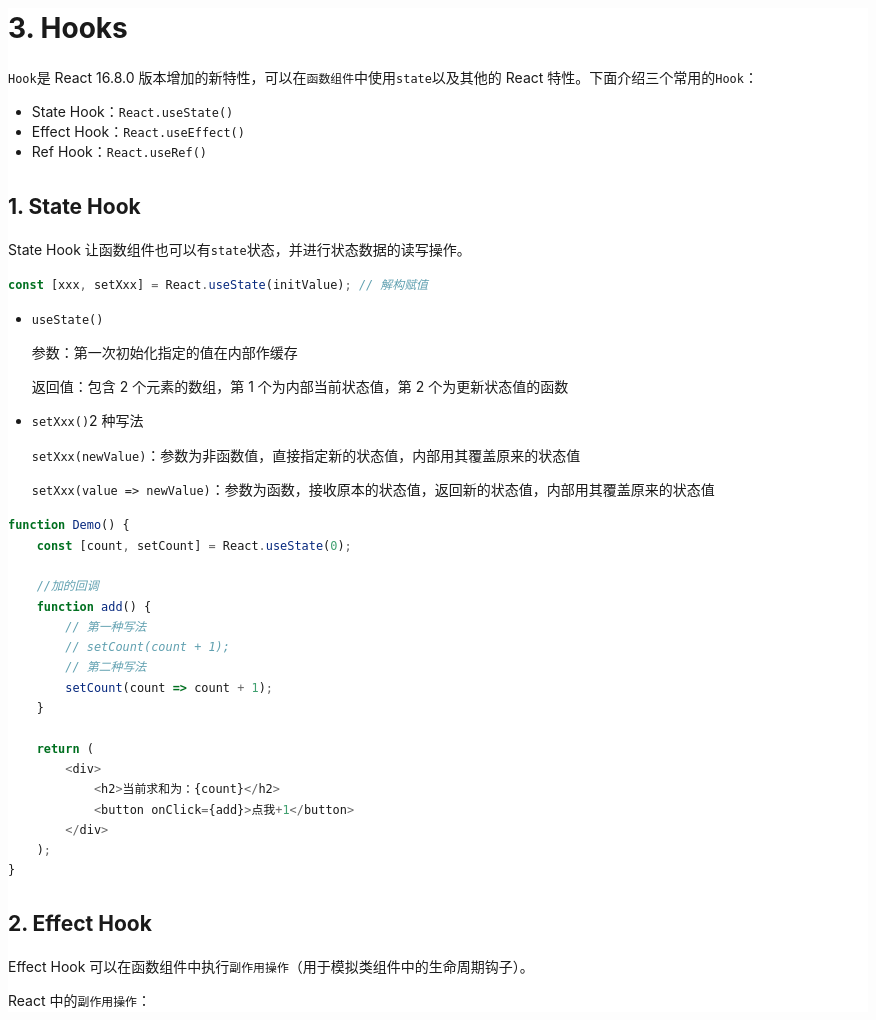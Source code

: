 # 3. Hooks

`Hook`是 React 16.8.0 版本增加的新特性，可以在`函数组件`中使用`state`以及其他的 React 特性。下面介绍三个常用的`Hook`：

-   State Hook：`React.useState()`
-   Effect Hook：`React.useEffect()`
-   Ref Hook：`React.useRef()`

## 1. State Hook

State Hook 让函数组件也可以有`state`状态，并进行状态数据的读写操作。

```javascript
const [xxx, setXxx] = React.useState(initValue); // 解构赋值
```

-   `useState()`

    参数：第一次初始化指定的值在内部作缓存

    返回值：包含 2 个元素的数组，第 1 个为内部当前状态值，第 2 个为更新状态值的函数

-   `setXxx()`2 种写法

    `setXxx(newValue)`：参数为非函数值，直接指定新的状态值，内部用其覆盖原来的状态值

    `setXxx(value => newValue)`：参数为函数，接收原本的状态值，返回新的状态值，内部用其覆盖原来的状态值

```javascript
function Demo() {
    const [count, setCount] = React.useState(0);

    //加的回调
    function add() {
        // 第一种写法
        // setCount(count + 1);
        // 第二种写法
        setCount(count => count + 1);
    }

    return (
        <div>
            <h2>当前求和为：{count}</h2>
            <button onClick={add}>点我+1</button>
        </div>
    );
}
```

## 2. Effect Hook

Effect Hook 可以在函数组件中执行`副作用操作`（用于模拟类组件中的生命周期钩子）。

React 中的`副作用操作`：
